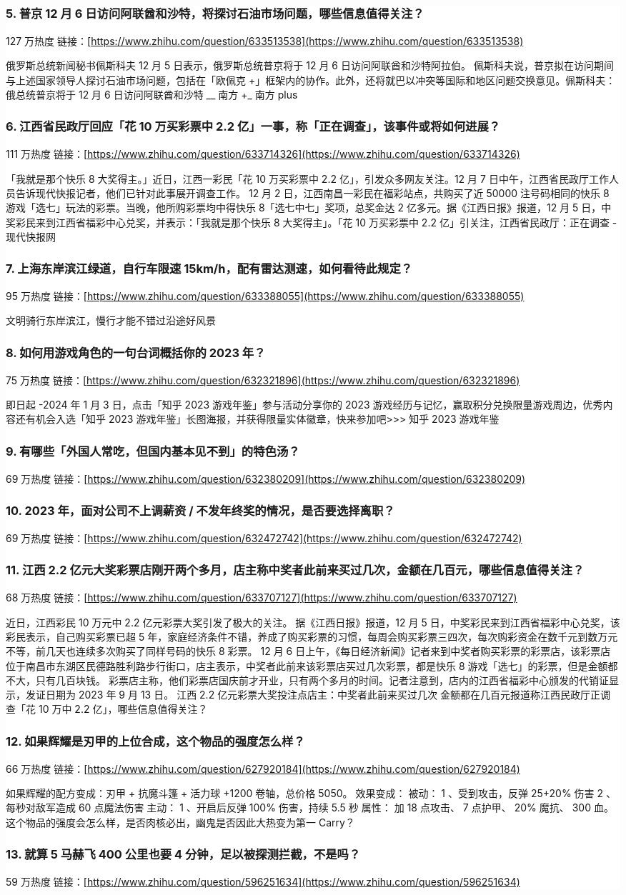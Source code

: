 ### 5. 普京 12 月 6 日访问阿联酋和沙特，将探讨石油市场问题，哪些信息值得关注？
127 万热度 链接：[https://www.zhihu.com/question/633513538](https://www.zhihu.com/question/633513538)

俄罗斯总统新闻秘书佩斯科夫 12 月 5 日表示，俄罗斯总统普京将于 12 月 6 日访问阿联酋和沙特阿拉伯。 佩斯科夫说，普京拟在访问期间与上述国家领导人探讨石油市场问题，包括在「欧佩克 +」框架内的协作。此外，还将就巴以冲突等国际和地区问题交换意见。佩斯科夫：俄总统普京将于 12 月 6 日访问阿联酋和沙特 __ 南方 +_ 南方 plus

### 6. 江西省民政厅回应「花 10 万买彩票中 2.2 亿」一事，称「正在调查」，该事件或将如何进展？
111 万热度 链接：[https://www.zhihu.com/question/633714326](https://www.zhihu.com/question/633714326)

「我就是那个快乐 8 大奖得主。」近日，江西一彩民「花 10 万买彩票中 2.2 亿」，引发众多网友关注。12 月 7 日中午，江西省民政厅工作人员告诉现代快报记者，他们已针对此事展开调查工作。 12 月 2 日，江西南昌一彩民在福彩站点，共购买了近 50000 注号码相同的快乐 8 游戏「选七」玩法的彩票。当晚，他所购彩票均中得快乐 8「选七中七」奖项，总奖金达 2 亿多元。据《江西日报》报道，12 月 5 日，中奖彩民来到江西省福彩中心兑奖，并表示：「我就是那个快乐 8 大奖得主」。「花 10 万买彩票中 2.2 亿」引关注，江西省民政厅：正在调查 - 现代快报网

### 7. 上海东岸滨江绿道，自行车限速 15km/h，配有雷达测速，如何看待此规定？
95 万热度 链接：[https://www.zhihu.com/question/633388055](https://www.zhihu.com/question/633388055)

文明骑行东岸滨江，慢行才能不错过沿途好风景

### 8. 如何用游戏角色的一句台词概括你的 2023 年？
75 万热度 链接：[https://www.zhihu.com/question/632321896](https://www.zhihu.com/question/632321896)

即日起 -2024 年 1 月 3 日，点击「知乎 2023 游戏年鉴」参与活动分享你的 2023 游戏经历与记忆，赢取积分兑换限量游戏周边，优秀内容还有机会入选「知乎 2023 游戏年鉴」长图海报，并获得限量实体徽章，快来参加吧>>> 知乎 2023 游戏年鉴

### 9. 有哪些「外国人常吃，但国内基本见不到」的特色汤？
69 万热度 链接：[https://www.zhihu.com/question/632380209](https://www.zhihu.com/question/632380209)



### 10. 2023 年，面对公司不上调薪资 / 不发年终奖的情况，是否要选择离职？
69 万热度 链接：[https://www.zhihu.com/question/632472742](https://www.zhihu.com/question/632472742)



### 11. 江西 2.2 亿元大奖彩票店刚开两个多月，店主称中奖者此前来买过几次，金额在几百元，哪些信息值得关注？
68 万热度 链接：[https://www.zhihu.com/question/633707127](https://www.zhihu.com/question/633707127)

近日，江西彩民 10 万元中 2.2 亿元彩票大奖引发了极大的关注。 据《江西日报》报道，12 月 5 日，中奖彩民来到江西省福彩中心兑奖，该彩民表示，自己购买彩票已超 5 年，家庭经济条件不错，养成了购买彩票的习惯，每周会购买彩票三四次，每次购彩资金在数千元到数万元不等，前几天也连续多次购买了同样号码的快乐 8 彩票。 12 月 6 日上午，《每日经济新闻》记者来到中奖者购买彩票的彩票店，该彩票店位于南昌市东湖区民德路胜利路步行街口，店主表示，中奖者此前来该彩票店买过几次彩票，都是快乐 8 游戏「选七」的彩票，但是金额都不大，只有几百块钱。 彩票店主称，他们彩票店国庆前才开业，只有两个多月的时间。记者注意到，店内的江西省福彩中心颁发的代销证显示，发证日期为 2023 年 9 月 13 日。 江西 2.2 亿元彩票大奖投注点店主：中奖者此前来买过几次 金额都在几百元报道称江西民政厅正调查「花 10 万中 2.2 亿」，哪些信息值得关注？

### 12. 如果辉耀是刃甲的上位合成，这个物品的强度怎么样？
66 万热度 链接：[https://www.zhihu.com/question/627920184](https://www.zhihu.com/question/627920184)

如果辉耀的配方变成：刃甲 + 抗魔斗篷 + 活力球 +1200 卷轴，总价格 5050。 效果变成： 被动： 1 、受到攻击，反弹 25+20% 伤害 2 、每秒对敌军造成 60 点魔法伤害 主动： 1 、开启后反弹 100% 伤害，持续 5.5 秒 属性： 加 18 点攻击、 7 点护甲、 20% 魔抗、 300 血。 这个物品的强度会怎么样，是否肉核必出，幽鬼是否因此大热变为第一 Carry？

### 13. 就算 5 马赫飞 400 公里也要 4 分钟，足以被探测拦截，不是吗？
59 万热度 链接：[https://www.zhihu.com/question/596251634](https://www.zhihu.com/question/596251634)
